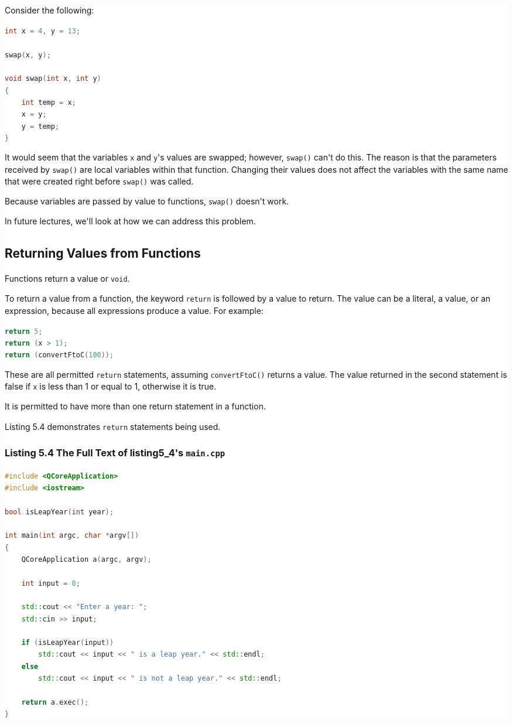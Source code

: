 Consider the following:

```C++
int x = 4, y = 13;

swap(x, y);

void swap(int x, int y)
{
    int temp = x;
    x = y;
    y = temp;
}
```

It would seem that the variables `x` and `y`'s values are swapped; however, `swap()` can't do this. The reason is that the parameters received by `swap()` are local variables within that function. Changing their values does not affect the variables with the same name that were created right before `swap()` was called.

Because variables are passed by value to functions, `swap()` doesn't work.

In future lectures, we'll look at how we can address this problem.

## Returning Values from Functions

Functions return a value or `void`.

To return a value from a function, the keyword `return` is followed by a value to return. The value can be a literal, a value, or an expression, because all expressions produce a value. For example:

```C++
return 5;
return (x > 1);
return (convertFtoC(100));
```

These are all permitted `return` statements, assuming `convertFtoC()` returns a value. The value returned in the second statement is false if `x` is less than 1 or equal to 1, otherwise it is true.

It is permitted to have more than one return statement in a function.

Listing 5.4 demonstrates `return` statements being used.

### Listing 5.4 The Full Text of listing5_4's `main.cpp`
```C++
#include <QCoreApplication>
#include <iostream>

bool isLeapYear(int year);

int main(int argc, char *argv[])
{
    QCoreApplication a(argc, argv);

    int input = 0;

    std::cout << "Enter a year: ";
    std::cin >> input;

    if (isLeapYear(input))
        std::cout << input << " is a leap year." << std::endl;
    else
        std::cout << input << " is not a leap year." << std::endl;

    return a.exec();
}

```